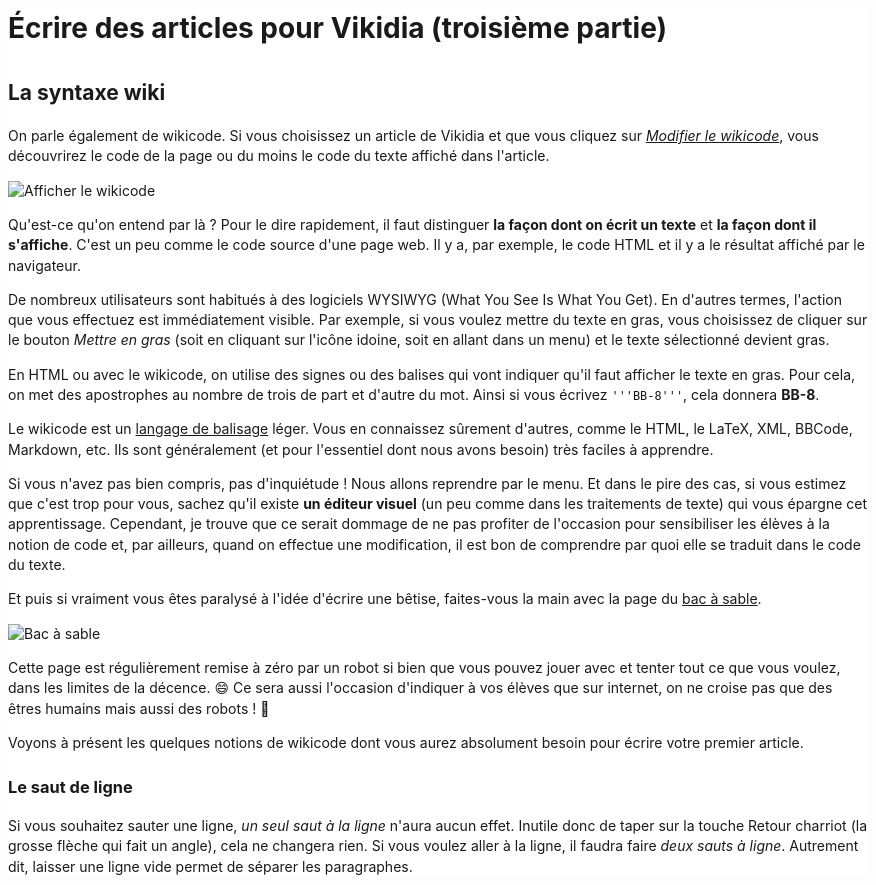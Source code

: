 # Écrire des articles pour Vikidia (troisième partie)

## La syntaxe wiki

On parle également de wikicode. Si vous choisissez un article de Vikidia et que vous cliquez sur _[Modifier le wikicode](https://fr.vikidia.org/w/index.php?title=BB-8&action=edit "Modifier le wikicode")_, vous découvrirez le code de la page ou du moins le code du texte affiché dans l'article.

![Afficher le wikicode](https://www.ralentirtravaux.com/github/wikicode.png "Afficher le wikicode")

Qu'est-ce qu'on entend par là ? Pour le dire rapidement, il faut distinguer **la façon dont on écrit un texte** et **la façon dont il s'affiche**. C'est un peu comme le code source d'une page web. Il y a, par exemple, le code HTML et il y a le résultat affiché par le navigateur.

De nombreux utilisateurs sont habitués à des logiciels WYSIWYG (What You See Is What You Get). En d'autres termes, l'action que vous effectuez est immédiatement visible. Par exemple, si vous voulez mettre du texte en gras, vous choisissez de cliquer sur le bouton _Mettre en gras_ (soit en cliquant sur l'icône idoine, soit en allant dans un menu) et le texte sélectionné devient gras.

En HTML ou avec le wikicode, on utilise des signes ou des balises qui vont indiquer qu'il faut afficher le texte en gras. Pour cela, on met des apostrophes au nombre de trois de part et d'autre du mot. Ainsi si vous écrivez `'''BB-8'''`, cela donnera **BB-8**.

Le wikicode est un [langage de balisage](https://fr.wikipedia.org/wiki/Langage_de_balisage "Langage de balisage") léger. Vous en connaissez sûrement d'autres, comme le HTML, le LaTeX, XML, BBCode, Markdown, etc. Ils sont généralement (et pour l'essentiel dont nous avons besoin) très faciles à apprendre.

Si vous n'avez pas bien compris, pas d'inquiétude ! Nous allons reprendre par le menu. Et dans le pire des cas, si vous estimez que c'est trop pour vous, sachez qu'il existe **un éditeur visuel** (un peu comme dans les traitements de texte) qui vous épargne cet apprentissage. Cependant, je trouve que ce serait dommage de ne pas profiter de l'occasion pour sensibiliser les élèves à la notion de code et, par ailleurs, quand on effectue une modification, il est bon de comprendre par quoi elle se traduit dans le code du texte.

Et puis si vraiment vous êtes paralysé à l'idée d'écrire une bêtise, faites-vous la main avec la page du [bac à sable](https://fr.vikidia.org/wiki/Vikidia:Bac_%C3%A0_sable "Bac à sable").

![](https://www.ralentirtravaux.com/github/bacasable.jpeg "Bac à sable")

Cette page est régulièrement remise à zéro par un robot si bien que vous pouvez jouer avec et tenter tout ce que vous voulez, dans les limites de la décence. 😄 Ce sera aussi l'occasion d'indiquer à vos élèves que sur internet, on ne croise pas que des êtres humains mais aussi des robots ! 🤖

Voyons à présent les quelques notions de wikicode dont vous aurez absolument besoin pour écrire votre premier article.

### Le saut de ligne

Si vous souhaitez sauter une ligne, _un seul saut à la ligne_ n'aura aucun effet. Inutile donc de taper sur la touche Retour charriot (la grosse flèche qui fait un angle), cela ne changera rien. Si vous voulez aller à la ligne, il faudra faire _deux sauts à ligne_. Autrement dit, laisser une ligne vide permet de séparer les paragraphes.
